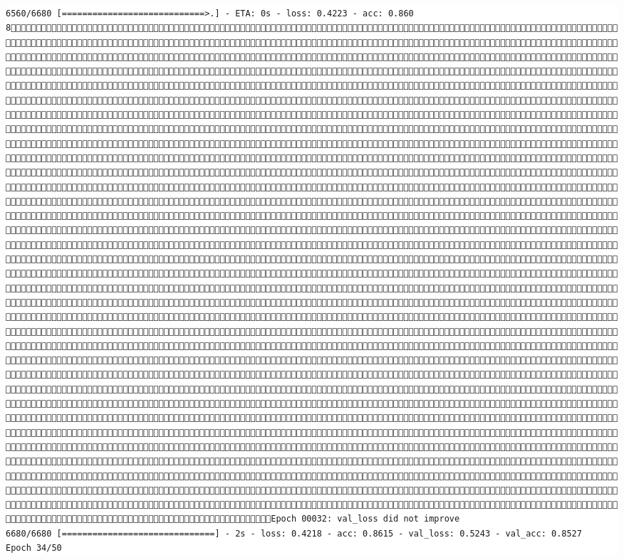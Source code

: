     6560/6680 [============================>.] - ETA: 0s - loss: 0.4223 - acc: 0.8608Epoch 00032: val_loss did not improve
    6680/6680 [==============================] - 2s - loss: 0.4218 - acc: 0.8615 - val_loss: 0.5243 - val_acc: 0.8527
    Epoch 34/50